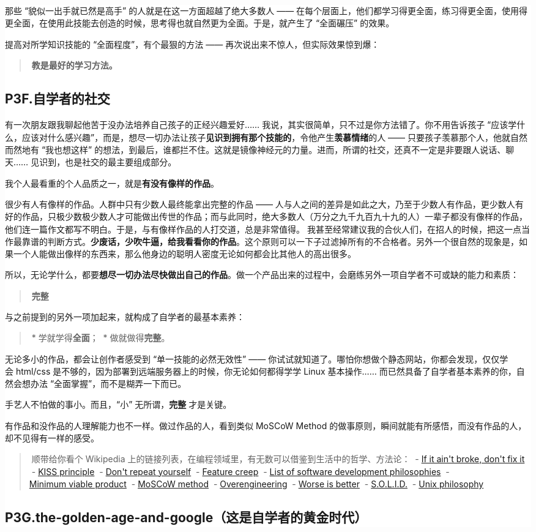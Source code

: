 
那些 “貌似一出手就已然是高手” 的人就是在这一方面超越了绝大多数人 —— 在每个层面上，他们都学习得更全面，练习得更全面，使用得更全面，在使用此技能去创造的时候，思考得也就自然更为全面。于是，就产生了 “全面碾压” 的效果。


提高对所学知识技能的 “全面程度”，有个最狠的方法 —— 再次说出来不惊人，但实际效果惊到爆：
> **教是最好的学习方法。**


## P3F.自学者的社交
有一次朋友跟我聊起他苦于没办法培养自己孩子的正经兴趣爱好…… 我说，其实很简单，只不过是你方法错了。你不用告诉孩子 “应该学什么，应该对什么感兴趣”，而是，想尽一切办法让孩子**见识到拥有那个技能的**，令他产生**羡慕情绪**的人 —— 只要孩子羡慕那个人，他就自然而然地有 “我也想这样” 的想法，到最后，谁都拦不住。这就是镜像神经元的力量。进而，所谓的社交，还真不一定是非要跟人说话、聊天…… 见识到，也是社交的最主要组成部分。

我个人最看重的个人品质之一，就是**有没有像样的作品**。

很少有人有像样的作品。人群中只有少数人最终能拿出完整的作品 —— 人与人之间的差异是如此之大，乃至于少数人有作品，更少数人有好的作品，只极少数极少数人才可能做出传世的作品；而与此同时，绝大多数人（万分之九千九百九十九的人）一辈子都没有像样的作品，他们连一篇作文都写不明白。于是，与有像样作品的人打交道，总是非常值得。
我甚至经常建议我的合伙人们，在招人的时候，把这一点当作最靠谱的判断方式。**少废话，少吹牛逼，给我看看你的作品**。这个原则可以一下子过滤掉所有的不合格者。另外一个很自然的现象是，如果一个人能做出像样的东西来，那么他身边的聪明人密度无论如何都会比其他人的高出很多。


所以，无论学什么，都要**想尽一切办法尽快做出自己的作品**。做一个产品出来的过程中，会磨练另外一项自学者不可或缺的能力和素质：
> **完整**


与之前提到的另外一项加起来，就构成了自学者的最基本素养：
> * 学就学得**全面**；
> * 做就做得**完整**。

无论多小的作品，都会让创作者感受到 “单一技能的必然无效性” —— 你试试就知道了。哪怕你想做个静态网站，你都会发现，仅仅学会 html/css 是不够的，因为部署到远端服务器上的时候，你无论如何都得学学 Linux 基本操作…… 而已然具备了自学者基本素养的你，自然会想办法 “全面掌握”，而不是糊弄一下而已。



手艺人不怕做的事小。而且，“小” 无所谓，**完整** 才是关键。


有作品和没作品的人理解能力也不一样。做过作品的人，看到类似 MoSCoW Method 的做事原则，瞬间就能有所感悟，而没有作品的人，却不见得有一样的感受。


> 顺带给你看个 Wikipedia 上的链接列表，在编程领域里，有无数可以借鉴到生活中的哲学、方法论：
> - [If it ain't broke, don't fix it](https://en.wikipedia.org/wiki/If_it_ain%27t_broke,_don%27t_fix_it)
> - [KISS principle](https://en.wikipedia.org/wiki/KISS_principle)
> - [Don't repeat yourself](https://en.wikipedia.org/wiki/Don%27t_repeat_yourself)
> - [Feature creep](https://en.wikipedia.org/wiki/Feature_creep)
> - [List of software development philosophies](https://en.wikipedia.org/wiki/List_of_software_development_philosophies)
> - [Minimum viable product](https://en.wikipedia.org/wiki/Minimum_viable_product)
> - [MoSCoW method](https://en.wikipedia.org/wiki/MoSCoW_method)
> - [Overengineering](https://en.wikipedia.org/wiki/Overengineering)
> - [Worse is better](https://en.wikipedia.org/wiki/Worse_is_better)
> - [S.O.L.I.D.](https://en.wikipedia.org/wiki/SOLID)
> - [Unix philosophy](https://en.wikipedia.org/wiki/Unix_philosophy)


## P3G.the-golden-age-and-google（这是自学者的黄金时代）
